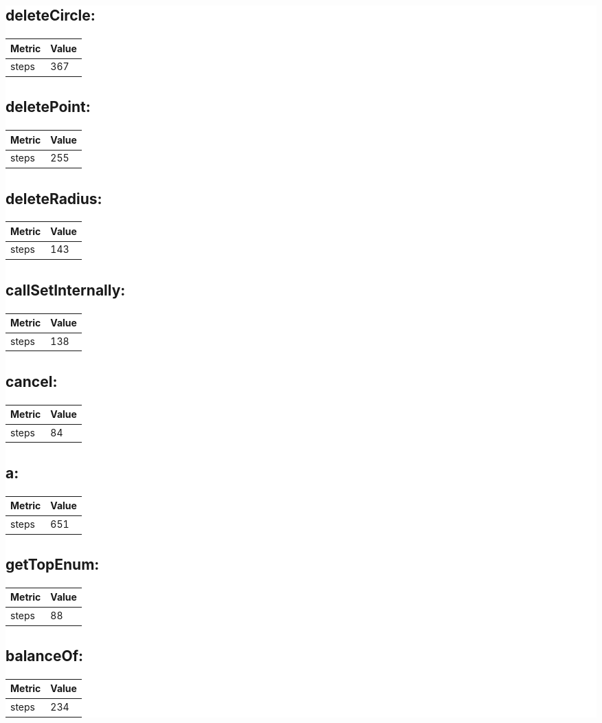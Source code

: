 ## deleteCircle:

| Metric | Value |
| ----------- | ----------- |
| steps | 367 |

## deletePoint:

| Metric | Value |
| ----------- | ----------- |
| steps | 255 |

## deleteRadius:

| Metric | Value |
| ----------- | ----------- |
| steps | 143 |

## callSetInternally:

| Metric | Value |
| ----------- | ----------- |
| steps | 138 |

## cancel:

| Metric | Value |
| ----------- | ----------- |
| steps | 84 |

## a:

| Metric | Value |
| ----------- | ----------- |
| steps | 651 |

## getTopEnum:

| Metric | Value |
| ----------- | ----------- |
| steps | 88 |

## balanceOf:

| Metric | Value |
| ----------- | ----------- |
| steps | 234 |
